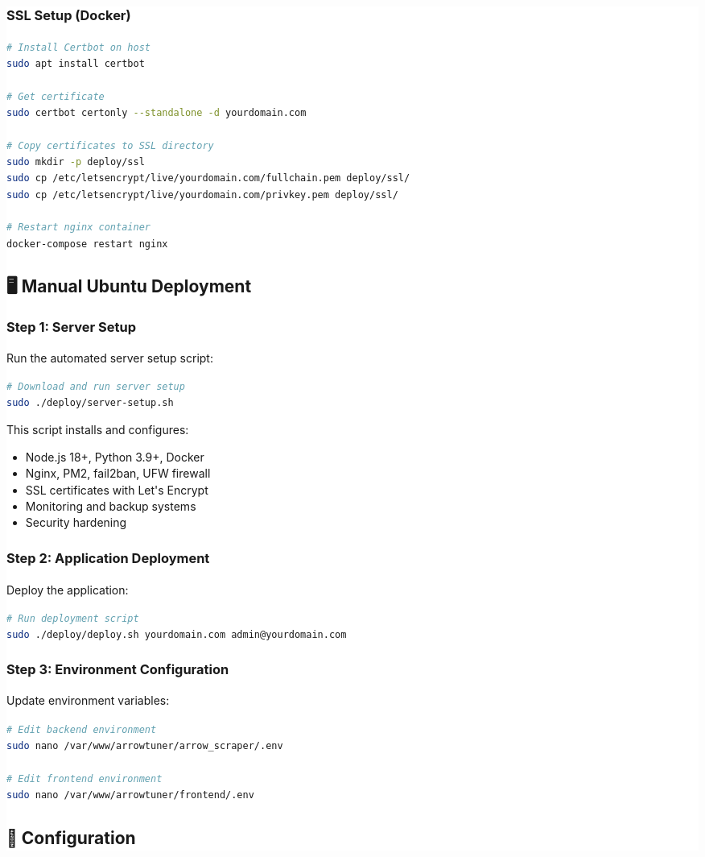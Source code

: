 ### SSL Setup (Docker)
```bash
# Install Certbot on host
sudo apt install certbot

# Get certificate
sudo certbot certonly --standalone -d yourdomain.com

# Copy certificates to SSL directory
sudo mkdir -p deploy/ssl
sudo cp /etc/letsencrypt/live/yourdomain.com/fullchain.pem deploy/ssl/
sudo cp /etc/letsencrypt/live/yourdomain.com/privkey.pem deploy/ssl/

# Restart nginx container
docker-compose restart nginx
```

## 🖥️ Manual Ubuntu Deployment

### Step 1: Server Setup
Run the automated server setup script:
```bash
# Download and run server setup
sudo ./deploy/server-setup.sh
```

This script installs and configures:
- Node.js 18+, Python 3.9+, Docker
- Nginx, PM2, fail2ban, UFW firewall
- SSL certificates with Let's Encrypt
- Monitoring and backup systems
- Security hardening

### Step 2: Application Deployment
Deploy the application:
```bash
# Run deployment script
sudo ./deploy/deploy.sh yourdomain.com admin@yourdomain.com
```

### Step 3: Environment Configuration
Update environment variables:
```bash
# Edit backend environment
sudo nano /var/www/arrowtuner/arrow_scraper/.env

# Edit frontend environment  
sudo nano /var/www/arrowtuner/frontend/.env
```

## 🔧 Configuration
